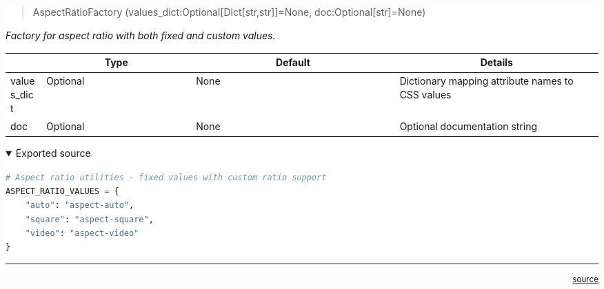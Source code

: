 >  AspectRatioFactory (values_dict:Optional[Dict[str,str]]=None,
>                          doc:Optional[str]=None)

*Factory for aspect ratio with both fixed and custom values.*

<table>
<colgroup>
<col style="width: 6%" />
<col style="width: 25%" />
<col style="width: 34%" />
<col style="width: 34%" />
</colgroup>
<thead>
<tr>
<th></th>
<th><strong>Type</strong></th>
<th><strong>Default</strong></th>
<th><strong>Details</strong></th>
</tr>
</thead>
<tbody>
<tr>
<td>values_dict</td>
<td>Optional</td>
<td>None</td>
<td>Dictionary mapping attribute names to CSS values</td>
</tr>
<tr>
<td>doc</td>
<td>Optional</td>
<td>None</td>
<td>Optional documentation string</td>
</tr>
</tbody>
</table>

<details open class="code-fold">
<summary>Exported source</summary>

``` python
# Aspect ratio utilities - fixed values with custom ratio support
ASPECT_RATIO_VALUES = {
    "auto": "aspect-auto",
    "square": "aspect-square",
    "video": "aspect-video"
}
```

</details>

------------------------------------------------------------------------

<a
href="https://github.com/cj-mills/cjm-fasthtml-tailwind/blob/main/cjm_fasthtml_tailwind/utilities/layout.py#L558"
target="_blank" style="float:right; font-size:smaller">source</a>
